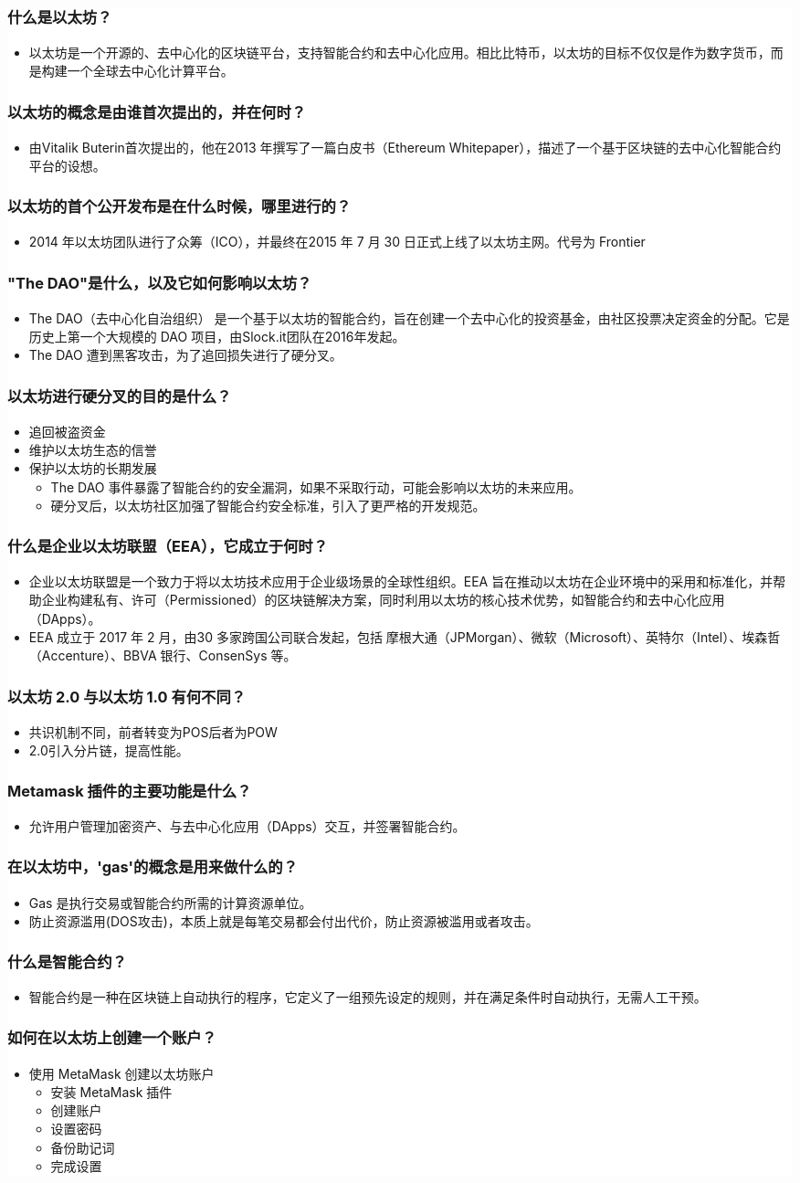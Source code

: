 ### 什么是以太坊？
- 以太坊是一个开源的、去中心化的区块链平台，支持智能合约和去中心化应用。相比比特币，以太坊的目标不仅仅是作为数字货币，而是构建一个全球去中心化计算平台。

### 以太坊的概念是由谁首次提出的，并在何时？
- 由Vitalik Buterin首次提出的，他在2013 年撰写了一篇白皮书（Ethereum Whitepaper），描述了一个基于区块链的去中心化智能合约平台的设想。

### 以太坊的首个公开发布是在什么时候，哪里进行的？
- 2014 年以太坊团队进行了众筹（ICO），并最终在2015 年 7 月 30 日正式上线了以太坊主网。代号为 Frontier
### "The DAO"是什么，以及它如何影响以太坊？
- The DAO（去中心化自治组织） 是一个基于以太坊的智能合约，旨在创建一个去中心化的投资基金，由社区投票决定资金的分配。它是历史上第一个大规模的 DAO 项目，由Slock.it团队在2016年发起。
- The DAO 遭到黑客攻击，为了追回损失进行了硬分叉。

### 以太坊进行硬分叉的目的是什么？
- 追回被盗资金
- 维护以太坊生态的信誉
- 保护以太坊的长期发展
    - The DAO 事件暴露了智能合约的安全漏洞，如果不采取行动，可能会影响以太坊的未来应用。
    - 硬分叉后，以太坊社区加强了智能合约安全标准，引入了更严格的开发规范。

### 什么是企业以太坊联盟（EEA），它成立于何时？
- 企业以太坊联盟是一个致力于将以太坊技术应用于企业级场景的全球性组织。EEA 旨在推动以太坊在企业环境中的采用和标准化，并帮助企业构建私有、许可（Permissioned）的区块链解决方案，同时利用以太坊的核心技术优势，如智能合约和去中心化应用（DApps）。
- EEA 成立于 2017 年 2 月，由30 多家跨国公司联合发起，包括 摩根大通（JPMorgan）、微软（Microsoft）、英特尔（Intel）、埃森哲（Accenture）、BBVA 银行、ConsenSys 等。


### 以太坊 2.0 与以太坊 1.0 有何不同？
- 共识机制不同，前者转变为POS后者为POW
- 2.0引入分片链，提高性能。

### Metamask 插件的主要功能是什么？
- 允许用户管理加密资产、与去中心化应用（DApps）交互，并签署智能合约。

### 在以太坊中，'gas'的概念是用来做什么的？
- Gas 是执行交易或智能合约所需的计算资源单位。
- 防止资源滥用(DOS攻击)，本质上就是每笔交易都会付出代价，防止资源被滥用或者攻击。

### 什么是智能合约？
- 智能合约是一种在区块链上自动执行的程序，它定义了一组预先设定的规则，并在满足条件时自动执行，无需人工干预。

### 如何在以太坊上创建一个账户？
- 使用 MetaMask 创建以太坊账户
    - 安装 MetaMask 插件
    - 创建账户
    - 设置密码
    - 备份助记词
    - 完成设置
